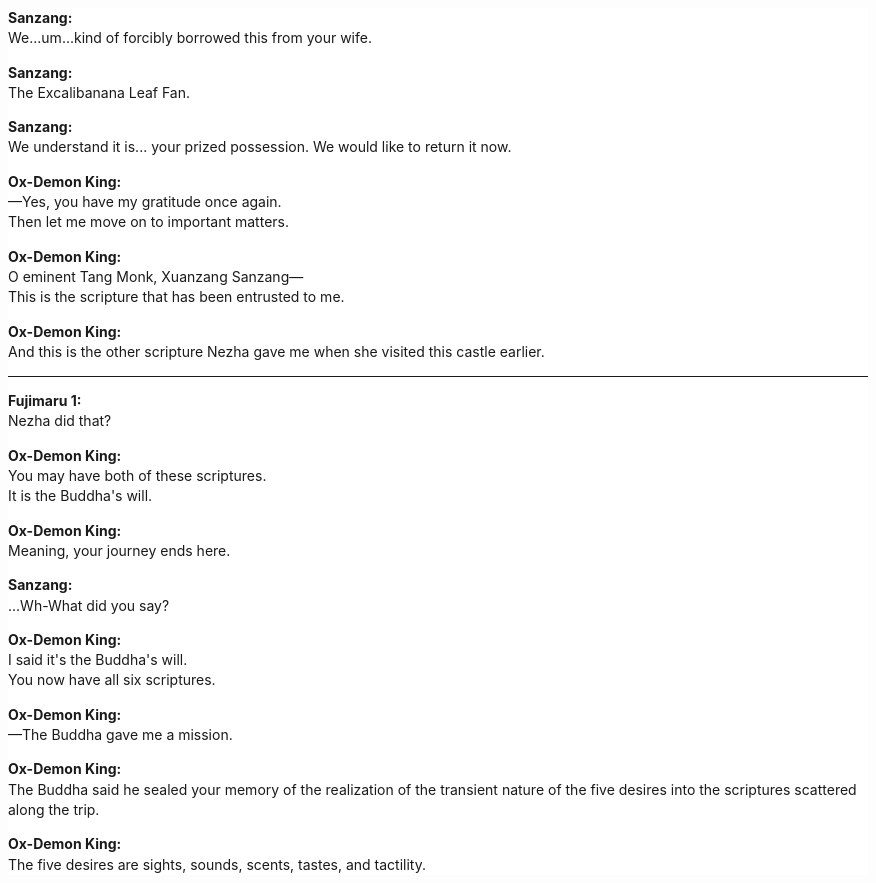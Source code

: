    
**Sanzang:**   
We...um...kind of forcibly borrowed this from your wife.  
  
   
**Sanzang:**   
The Excalibanana Leaf Fan.  
  
   
**Sanzang:**   
We understand it is... your prized possession. We would like to return it now.  
  
   
**Ox-Demon King:**   
&mdash;Yes, you have my gratitude once again.  
Then let me move on to important matters.  
  
   
**Ox-Demon King:**   
O eminent Tang Monk, Xuanzang Sanzang&mdash;  
This is the scripture that has been entrusted to me.  
  
   
**Ox-Demon King:**   
And this is the other scripture Nezha gave me when she visited this castle earlier.  
  
   
---  
  
**Fujimaru 1:**   
Nezha did that?  
  
   
**Ox-Demon King:**   
You may have both of these scriptures.  
It is the Buddha's will.  
  
   
**Ox-Demon King:**   
Meaning, your journey ends here.  
  
   
**Sanzang:**   
...Wh-What did you say?  
  
   
**Ox-Demon King:**   
I said it's the Buddha's will.  
You now have all six scriptures.  
  
   
**Ox-Demon King:**   
&mdash;The Buddha gave me a mission.  
  
   
**Ox-Demon King:**   
The Buddha said he sealed your memory of the realization of the transient nature of the five desires into the scriptures scattered along the trip.  
  
   
**Ox-Demon King:**   
The five desires are sights, sounds, scents, tastes, and tactility.  
  
   